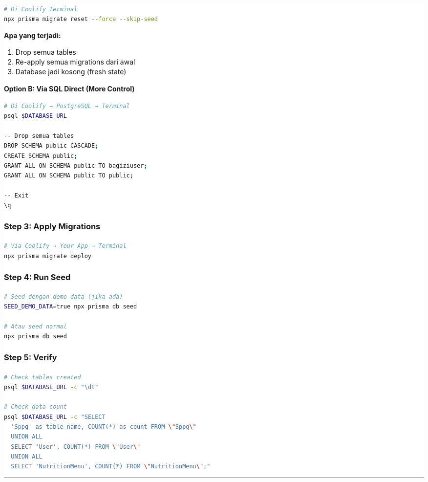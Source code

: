 ```bash
# Di Coolify Terminal
npx prisma migrate reset --force --skip-seed
```

**Apa yang terjadi:**
1. Drop semua tables
2. Re-apply semua migrations dari awal
3. Database jadi kosong (fresh state)

**Option B: Via SQL Direct (More Control)**

```bash
# Di Coolify → PostgreSQL → Terminal
psql $DATABASE_URL

-- Drop semua tables
DROP SCHEMA public CASCADE;
CREATE SCHEMA public;
GRANT ALL ON SCHEMA public TO bagiziuser;
GRANT ALL ON SCHEMA public TO public;

-- Exit
\q
```

### Step 3: Apply Migrations

```bash
# Via Coolify → Your App → Terminal
npx prisma migrate deploy
```

### Step 4: Run Seed

```bash
# Seed dengan demo data (jika ada)
SEED_DEMO_DATA=true npx prisma db seed

# Atau seed normal
npx prisma db seed
```

### Step 5: Verify

```bash
# Check tables created
psql $DATABASE_URL -c "\dt"

# Check data count
psql $DATABASE_URL -c "SELECT 
  'Sppg' as table_name, COUNT(*) as count FROM \"Sppg\"
  UNION ALL
  SELECT 'User', COUNT(*) FROM \"User\"
  UNION ALL
  SELECT 'NutritionMenu', COUNT(*) FROM \"NutritionMenu\";"
```

---